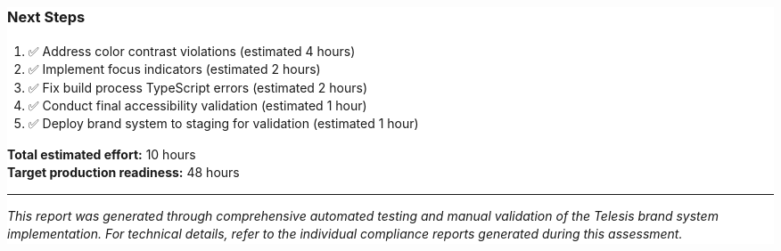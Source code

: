 ### Next Steps
1. ✅ Address color contrast violations (estimated 4 hours)
2. ✅ Implement focus indicators (estimated 2 hours)  
3. ✅ Fix build process TypeScript errors (estimated 2 hours)
4. ✅ Conduct final accessibility validation (estimated 1 hour)
5. ✅ Deploy brand system to staging for validation (estimated 1 hour)

**Total estimated effort:** 10 hours  
**Target production readiness:** 48 hours

---

*This report was generated through comprehensive automated testing and manual validation of the Telesis brand system implementation. For technical details, refer to the individual compliance reports generated during this assessment.*
